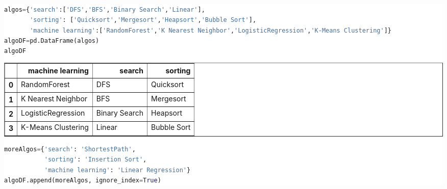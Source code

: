 
```python
algos={'search':['DFS','BFS','Binary Search','Linear'],
       'sorting': ['Quicksort','Mergesort','Heapsort','Bubble Sort'],
       'machine learning':['RandomForest','K Nearest Neighbor','LogisticRegression','K-Means Clustering']}
algoDF=pd.DataFrame(algos)
algoDF
```




<div>
<table border="1" class="dataframe">
  <thead>
    <tr style="text-align: right;">
      <th></th>
      <th>machine learning</th>
      <th>search</th>
      <th>sorting</th>
    </tr>
  </thead>
  <tbody>
    <tr>
      <th>0</th>
      <td>RandomForest</td>
      <td>DFS</td>
      <td>Quicksort</td>
    </tr>
    <tr>
      <th>1</th>
      <td>K Nearest Neighbor</td>
      <td>BFS</td>
      <td>Mergesort</td>
    </tr>
    <tr>
      <th>2</th>
      <td>LogisticRegression</td>
      <td>Binary Search</td>
      <td>Heapsort</td>
    </tr>
    <tr>
      <th>3</th>
      <td>K-Means Clustering</td>
      <td>Linear</td>
      <td>Bubble Sort</td>
    </tr>
  </tbody>
</table>
</div>




```python
moreAlgos={'search': 'ShortestPath',
           'sorting': 'Insertion Sort',
           'machine learning': 'Linear Regression'}
algoDF.append(moreAlgos, ignore_index=True)
```
